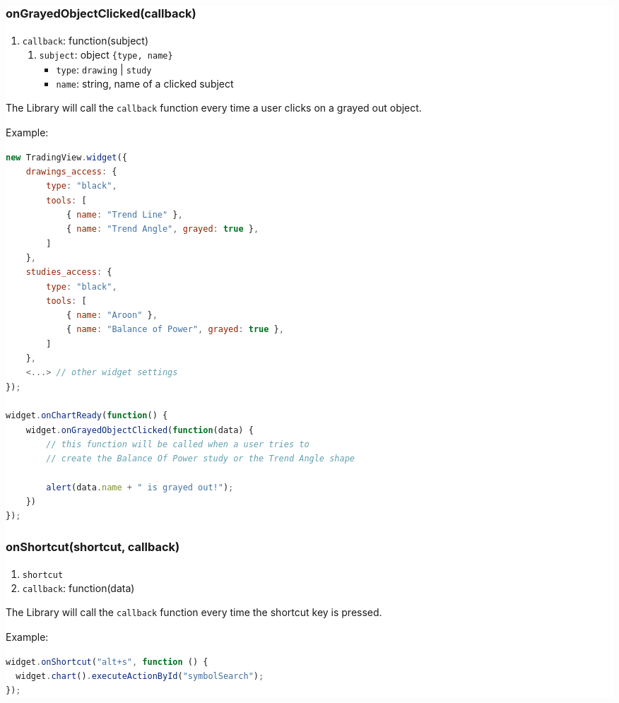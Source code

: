 ### onGrayedObjectClicked(callback)

1. `callback`: function(subject)
   1. `subject`: object `{type, name}`
      - `type`: `drawing` | `study`
      - `name`: string, name of a clicked subject

The Library will call the `callback` function every time a user clicks on a grayed out object.

Example:

```javascript
new TradingView.widget({
    drawings_access: {
        type: "black",
        tools: [
            { name: "Trend Line" },
            { name: "Trend Angle", grayed: true },
        ]
    },
    studies_access: {
        type: "black",
        tools: [
            { name: "Aroon" },
            { name: "Balance of Power", grayed: true },
        ]
    },
    <...> // other widget settings
});

widget.onChartReady(function() {
    widget.onGrayedObjectClicked(function(data) {
        // this function will be called when a user tries to
        // create the Balance Of Power study or the Trend Angle shape

        alert(data.name + " is grayed out!");
    })
});
```

### onShortcut(shortcut, callback)

1. `shortcut`
1. `callback`: function(data)

The Library will call the `callback` function every time the shortcut key is pressed.

Example:

```javascript
widget.onShortcut("alt+s", function () {
  widget.chart().executeActionById("symbolSearch");
});
```
